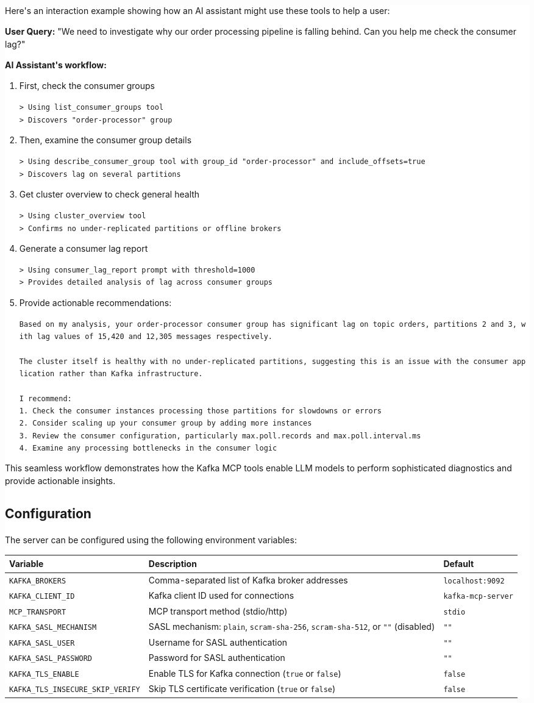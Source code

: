 Here's an interaction example showing how an AI assistant might use these tools to help a user:

**User Query:** "We need to investigate why our order processing pipeline is falling behind. Can you help me check the consumer lag?"

**AI Assistant's workflow:**

1. First, check the consumer groups
   ```
   > Using list_consumer_groups tool
   > Discovers "order-processor" group
   ```

2. Then, examine the consumer group details
   ```
   > Using describe_consumer_group tool with group_id "order-processor" and include_offsets=true
   > Discovers lag on several partitions
   ```

3. Get cluster overview to check general health
   ```
   > Using cluster_overview tool
   > Confirms no under-replicated partitions or offline brokers
   ```

4. Generate a consumer lag report
   ```
   > Using consumer_lag_report prompt with threshold=1000
   > Provides detailed analysis of lag across consumer groups
   ```

5. Provide actionable recommendations:
   ```
   Based on my analysis, your order-processor consumer group has significant lag on topic orders, partitions 2 and 3, with lag values of 15,420 and 12,305 messages respectively.

   The cluster itself is healthy with no under-replicated partitions, suggesting this is an issue with the consumer application rather than Kafka infrastructure.

   I recommend:
   1. Check the consumer instances processing those partitions for slowdowns or errors
   2. Consider scaling up your consumer group by adding more instances
   3. Review the consumer configuration, particularly max.poll.records and max.poll.interval.ms
   4. Examine any processing bottlenecks in the consumer logic
   ```

This seamless workflow demonstrates how the Kafka MCP tools enable LLM models to perform sophisticated diagnostics and provide actionable insights.

## Configuration

The server can be configured using the following environment variables:

| Variable | Description | Default |
| :------- | :---------- | :------ |
| `KAFKA_BROKERS` | Comma-separated list of Kafka broker addresses | `localhost:9092` |
| `KAFKA_CLIENT_ID` | Kafka client ID used for connections | `kafka-mcp-server` |
| `MCP_TRANSPORT` | MCP transport method (stdio/http) | `stdio` |
| `KAFKA_SASL_MECHANISM` | SASL mechanism: `plain`, `scram-sha-256`, `scram-sha-512`, or `""` (disabled) | `""` |
| `KAFKA_SASL_USER` | Username for SASL authentication | `""` |
| `KAFKA_SASL_PASSWORD` | Password for SASL authentication | `""` |
| `KAFKA_TLS_ENABLE` | Enable TLS for Kafka connection (`true` or `false`) | `false` |
| `KAFKA_TLS_INSECURE_SKIP_VERIFY` | Skip TLS certificate verification (`true` or `false`) | `false` |
